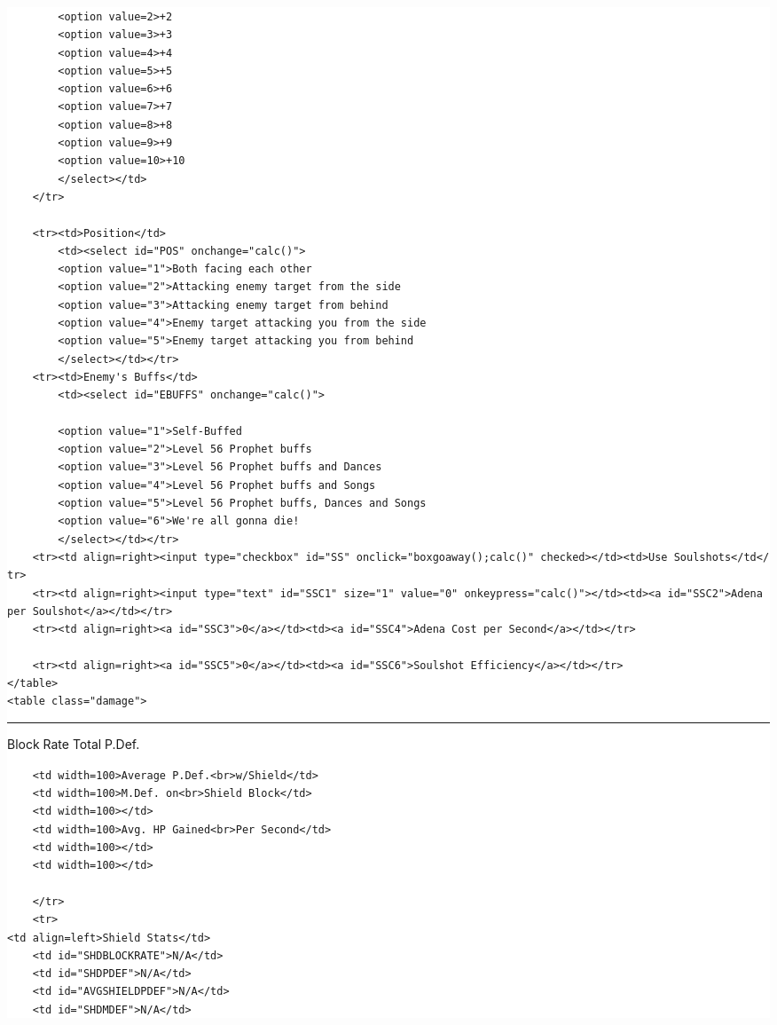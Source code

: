			<option value=2>+2
			<option value=3>+3
			<option value=4>+4
			<option value=5>+5
			<option value=6>+6
			<option value=7>+7
			<option value=8>+8
			<option value=9>+9
			<option value=10>+10
			</select></td>			
		</tr>

		<tr><td>Position</td>
			<td><select id="POS" onchange="calc()">
			<option value="1">Both facing each other
			<option value="2">Attacking enemy target from the side
			<option value="3">Attacking enemy target from behind
			<option value="4">Enemy target attacking you from the side
			<option value="5">Enemy target attacking you from behind
			</select></td></tr>
		<tr><td>Enemy's Buffs</td>
			<td><select id="EBUFFS" onchange="calc()">

			<option value="1">Self-Buffed
			<option value="2">Level 56 Prophet buffs
			<option value="3">Level 56 Prophet buffs and Dances
			<option value="4">Level 56 Prophet buffs and Songs
			<option value="5">Level 56 Prophet buffs, Dances and Songs
			<option value="6">We're all gonna die!
			</select></td></tr>
		<tr><td align=right><input type="checkbox" id="SS" onclick="boxgoaway();calc()" checked></td><td>Use Soulshots</td</tr>
		<tr><td align=right><input type="text" id="SSC1" size="1" value="0" onkeypress="calc()"></td><td><a id="SSC2">Adena per Soulshot</a></td></tr>
		<tr><td align=right><a id="SSC3">0</a></td><td><a id="SSC4">Adena Cost per Second</a></td></tr>

		<tr><td align=right><a id="SSC5">0</a></td><td><a id="SSC6">Soulshot Efficiency</a></td></tr>
	</table>
	<table class="damage">
<tr><td colspan=20><hr></td></tr>
		<tr>
	<td align=left width=100></td>
		<td width=100>Block Rate</td>
		<td width=100>Total P.Def.</td>

		<td width=100>Average P.Def.<br>w/Shield</td>
		<td width=100>M.Def. on<br>Shield Block</td>
		<td width=100></td>
		<td width=100>Avg. HP Gained<br>Per Second</td>
		<td width=100></td>
		<td width=100></td>

		</tr>
		<tr>
	<td align=left>Shield Stats</td>
		<td id="SHDBLOCKRATE">N/A</td>
		<td id="SHDPDEF">N/A</td>
		<td id="AVGSHIELDPDEF">N/A</td>
		<td id="SHDMDEF">N/A</td>
